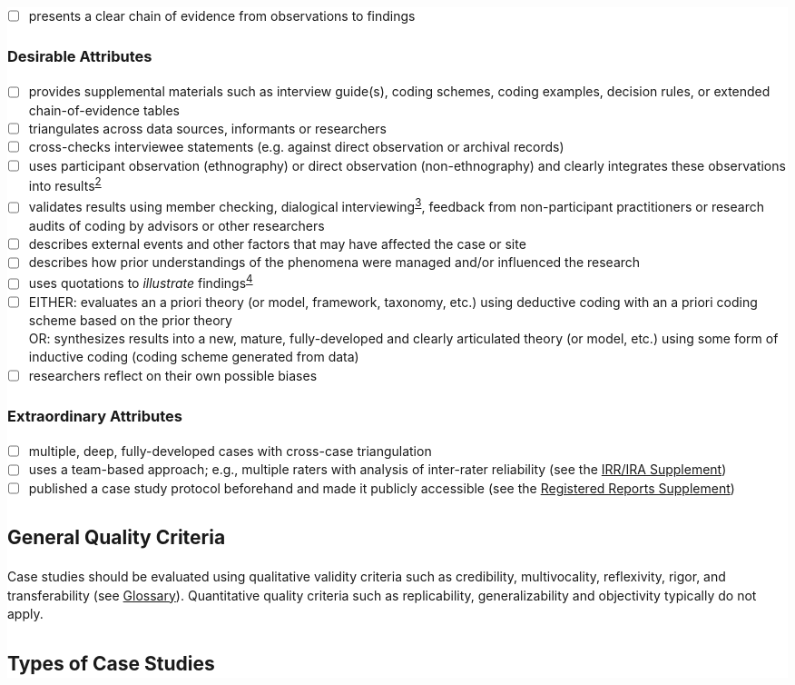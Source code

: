- [ ]   presents a clear chain of evidence from observations to findings

<discussion>


<other>    
    
</checklist>
    
### Desirable Attributes
<checklist name="Desirable">
    
- [ ]	provides supplemental materials such as interview guide(s), coding schemes, coding examples, decision rules, or extended chain-of-evidence tables
- [ ]   triangulates across data sources, informants or researchers
- [ ]   cross-checks interviewee statements (e.g. against direct observation or archival records)
- [ ]   uses participant observation (ethnography) or direct observation (non-ethnography) and clearly integrates these observations into results<sup>[2](#myfootnote2)</sup>    
- [ ]   validates results using member checking, dialogical interviewing<sup>[3](#myfootnote3)</sup>, feedback from non-participant practitioners or research audits of coding by advisors or other researchers
- [ ]   describes external events and other factors that may have affected the case or site
- [ ]   describes how prior understandings of the phenomena were managed and/or influenced the research
- [ ]   uses quotations to *illustrate* findings<sup>[4](#myfootnote4)</sup>
- [ ]   EITHER: evaluates an a priori theory (or model, framework, taxonomy, etc.) using deductive coding with an a priori coding scheme based on the prior theory    
     OR: synthesizes results into a new, mature, fully-developed and clearly articulated theory (or model, etc.) using some form of inductive coding (coding scheme generated from data)
- [ ]   researchers reflect on their own possible biases
</checklist>
    
### Extraordinary Attributes
<checklist name="Extraordinary">

- [ ]   multiple, deep, fully-developed cases with cross-case triangulation
- [ ]   uses a team-based approach; e.g., multiple raters with analysis of inter-rater reliability (see the [IRR/IRA Supplement](https://github.com/acmsigsoft/EmpiricalStandards/blob/master/docs/supplements/InterRaterReliabilityAndAgreement.md))
- [ ]   published a case study protocol beforehand and made it publicly accessible (see the [Registered Reports Supplement](https://github.com/acmsigsoft/EmpiricalStandards/blob/master/docs/supplements/RegisteredReports.md)) 
</checklist>
    
## General Quality Criteria 

Case studies should be evaluated using qualitative validity criteria
such as credibility, multivocality, reflexivity, rigor, and
transferability (see [Glossary](../glossary)). Quantitative quality criteria such
as replicability, generalizability and objectivity typically do not
apply.

## Types of Case Studies 
